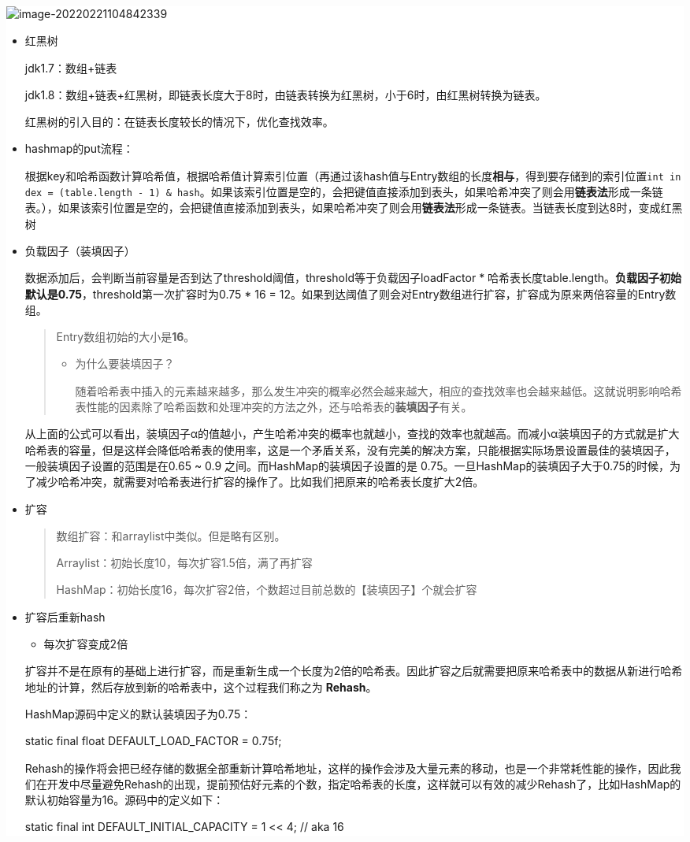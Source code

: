   ![image-20220221104842339](https://gitee.com/developingcoder/img/raw/master/img/image-20220221104842339.png)

- 红黑树

  jdk1.7：数组+链表

  jdk1.8：数组+链表+红黑树，即链表长度大于8时，由链表转换为红黑树，小于6时，由红黑树转换为链表。

  红黑树的引入目的：在链表长度较长的情况下，优化查找效率。

- hashmap的put流程：

  根据key和哈希函数计算哈希值，根据哈希值计算索引位置（再通过该hash值与Entry数组的长度**相与**，得到要存储到的索引位置`int index = (table.length - 1) & hash`。如果该索引位置是空的，会把键值直接添加到表头，如果哈希冲突了则会用**链表法**形成一条链表。），如果该索引位置是空的，会把键值直接添加到表头，如果哈希冲突了则会用**链表法**形成一条链表。当链表长度到达8时，变成红黑树

- 负载因子（装填因子）

  数据添加后，会判断当前容量是否到达了threshold阈值，threshold等于负载因子loadFactor * 哈希表长度table.length。**负载因子初始默认是0.75**，threshold第一次扩容时为0.75 * 16 = 12。如果到达阈值了则会对Entry数组进行扩容，扩容成为原来两倍容量的Entry数组。

  > Entry数组初始的大小是**16**。
  >
  > - 为什么要装填因子？
  >
  >   随着哈希表中插入的元素越来越多，那么发生冲突的概率必然会越来越大，相应的查找效率也会越来越低。这就说明影响哈希表性能的因素除了哈希函数和处理冲突的方法之外，还与哈希表的**装填因子**有关。

  从上面的公式可以看出，装填因子α的值越小，产生哈希冲突的概率也就越小，查找的效率也就越高。而减小α装填因子的方式就是扩大哈希表的容量，但是这样会降低哈希表的使用率，这是一个矛盾关系，没有完美的解决方案，只能根据实际场景设置最佳的装填因子，一般装填因子设置的范围是在0.65 ~ 0.9 之间。而HashMap的装填因子设置的是 0.75。一旦HashMap的装填因子大于0.75的时候，为了减少哈希冲突，就需要对哈希表进行扩容的操作了。比如我们把原来的哈希表长度扩大2倍。

- 扩容

  > 数组扩容：和arraylist中类似。但是略有区别。
  >
  > Arraylist：初始长度10，每次扩容1.5倍，满了再扩容
  >
  > HashMap：初始长度16，每次扩容2倍，个数超过目前总数的【装填因子】个就会扩容

- 扩容后重新hash

  - 每次扩容变成2倍

  扩容并不是在原有的基础上进行扩容，而是重新生成一个长度为2倍的哈希表。因此扩容之后就需要把原来哈希表中的数据从新进行哈希地址的计算，然后存放到新的哈希表中，这个过程我们称之为 **Rehash**。

  HashMap源码中定义的默认装填因子为0.75：

  static final float DEFAULT_LOAD_FACTOR = 0.75f;

  Rehash的操作将会把已经存储的数据全部重新计算哈希地址，这样的操作会涉及大量元素的移动，也是一个非常耗性能的操作，因此我们在开发中尽量避免Rehash的出现，提前预估好元素的个数，指定哈希表的长度，这样就可以有效的减少Rehash了，比如HashMap的默认初始容量为16。源码中的定义如下：

  static final int DEFAULT_INITIAL_CAPACITY = 1 << 4; // aka 16

